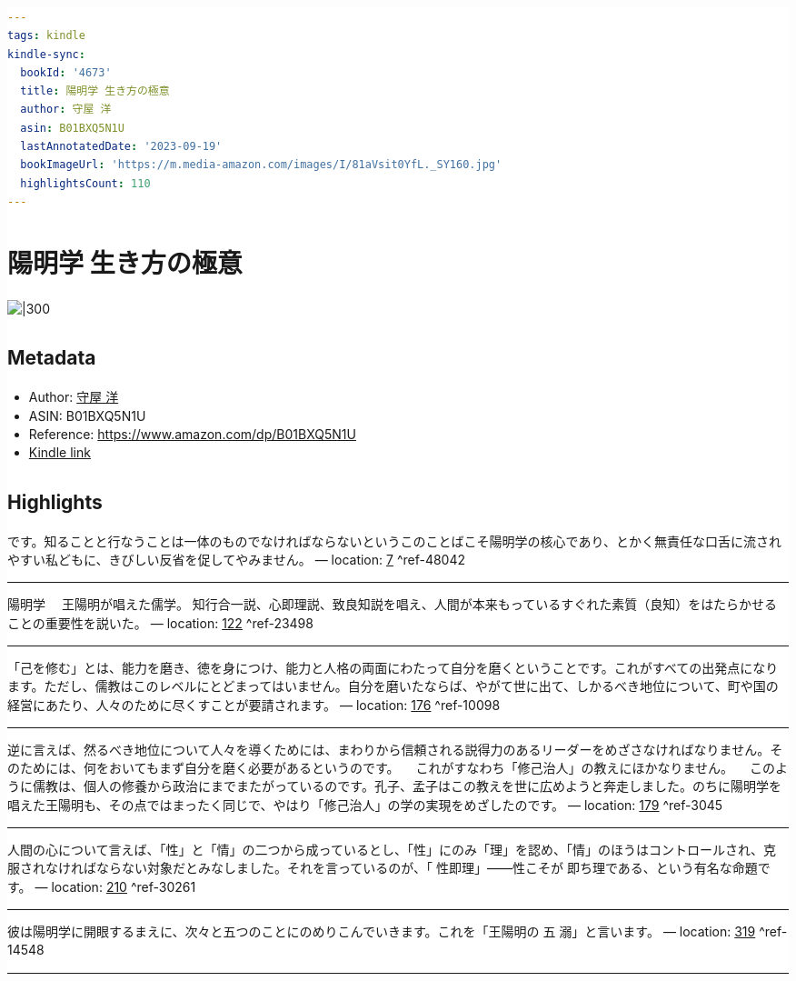 ```yaml
---
tags: kindle
kindle-sync:
  bookId: '4673'
  title: 陽明学 生き方の極意
  author: 守屋 洋
  asin: B01BXQ5N1U
  lastAnnotatedDate: '2023-09-19'
  bookImageUrl: 'https://m.media-amazon.com/images/I/81aVsit0YfL._SY160.jpg'
  highlightsCount: 110
---
```


# 陽明学 生き方の極意
![|300](https://m.media-amazon.com/images/I/81aVsit0YfL.jpg)
## Metadata
* Author: [守屋 洋](https://www.amazon.comundefined)
* ASIN: B01BXQ5N1U
* Reference: https://www.amazon.com/dp/B01BXQ5N1U
* [Kindle link](kindle://book?action=open&asin=B01BXQ5N1U)

## Highlights
です。知ることと行なうことは一体のものでなければならないというこのことばこそ陽明学の核心であり、とかく無責任な口舌に流されやすい私どもに、きびしい反省を促してやみません。 — location: [7](kindle://book?action=open&asin=B01BXQ5N1U&location=7) ^ref-48042

---
陽明学 　王陽明が唱えた儒学。 知行合一説、心即理説、致良知説を唱え、人間が本来もっているすぐれた素質（良知）をはたらかせることの重要性を説いた。 — location: [122](kindle://book?action=open&asin=B01BXQ5N1U&location=122) ^ref-23498

---
「己を修む」とは、能力を磨き、徳を身につけ、能力と人格の両面にわたって自分を磨くということです。これがすべての出発点になります。ただし、儒教はこのレベルにとどまってはいません。自分を磨いたならば、やがて世に出て、しかるべき地位について、町や国の経営にあたり、人々のために尽くすことが要請されます。 — location: [176](kindle://book?action=open&asin=B01BXQ5N1U&location=176) ^ref-10098

---
逆に言えば、然るべき地位について人々を導くためには、まわりから信頼される説得力のあるリーダーをめざさなければなりません。そのためには、何をおいてもまず自分を磨く必要があるというのです。 　これがすなわち「修己治人」の教えにほかなりません。 　このように儒教は、個人の修養から政治にまでまたがっているのです。孔子、孟子はこの教えを世に広めようと奔走しました。のちに陽明学を唱えた王陽明も、その点ではまったく同じで、やはり「修己治人」の学の実現をめざしたのです。 — location: [179](kindle://book?action=open&asin=B01BXQ5N1U&location=179) ^ref-3045

---
人間の心について言えば、「性」と「情」の二つから成っているとし、「性」にのみ「理」を認め、「情」のほうはコントロールされ、克服されなければならない対象だとみなしました。それを言っているのが、「 性即理」――性こそが 即ち理である、という有名な命題です。 — location: [210](kindle://book?action=open&asin=B01BXQ5N1U&location=210) ^ref-30261

---
彼は陽明学に開眼するまえに、次々と五つのことにのめりこんでいきます。これを「王陽明の 五 溺」と言います。 — location: [319](kindle://book?action=open&asin=B01BXQ5N1U&location=319) ^ref-14548

---